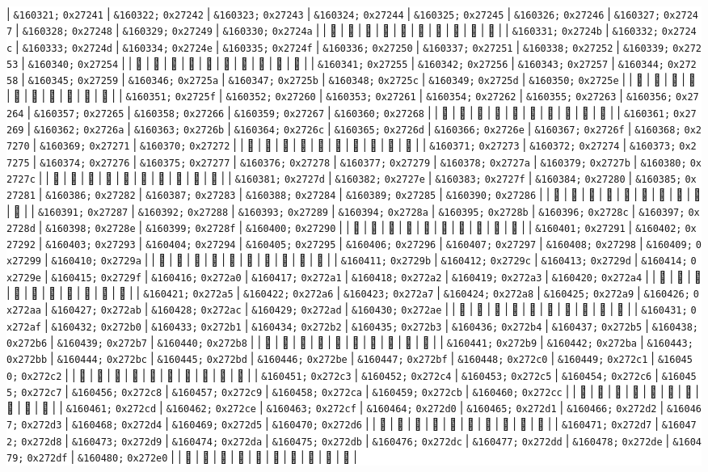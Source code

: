 | `&160321;` `0x27241` | `&160322;`  `0x27242` | `&160323;`  `0x27243` | `&160324;`  `0x27244` | `&160325;`  `0x27245` | `&160326;`  `0x27246` | `&160327;`  `0x27247` | `&160328;`  `0x27248` | `&160329;`  `0x27249` | `&160330;`  `0x2724a` | 
| &#160331; | &#160332; | &#160333; | &#160334; | &#160335; | &#160336; | &#160337; | &#160338; | &#160339; | &#160340; | 
| `&160331;` `0x2724b` | `&160332;`  `0x2724c` | `&160333;`  `0x2724d` | `&160334;`  `0x2724e` | `&160335;`  `0x2724f` | `&160336;`  `0x27250` | `&160337;`  `0x27251` | `&160338;`  `0x27252` | `&160339;`  `0x27253` | `&160340;`  `0x27254` | 
| &#160341; | &#160342; | &#160343; | &#160344; | &#160345; | &#160346; | &#160347; | &#160348; | &#160349; | &#160350; | 
| `&160341;` `0x27255` | `&160342;`  `0x27256` | `&160343;`  `0x27257` | `&160344;`  `0x27258` | `&160345;`  `0x27259` | `&160346;`  `0x2725a` | `&160347;`  `0x2725b` | `&160348;`  `0x2725c` | `&160349;`  `0x2725d` | `&160350;`  `0x2725e` | 
| &#160351; | &#160352; | &#160353; | &#160354; | &#160355; | &#160356; | &#160357; | &#160358; | &#160359; | &#160360; | 
| `&160351;` `0x2725f` | `&160352;`  `0x27260` | `&160353;`  `0x27261` | `&160354;`  `0x27262` | `&160355;`  `0x27263` | `&160356;`  `0x27264` | `&160357;`  `0x27265` | `&160358;`  `0x27266` | `&160359;`  `0x27267` | `&160360;`  `0x27268` | 
| &#160361; | &#160362; | &#160363; | &#160364; | &#160365; | &#160366; | &#160367; | &#160368; | &#160369; | &#160370; | 
| `&160361;` `0x27269` | `&160362;`  `0x2726a` | `&160363;`  `0x2726b` | `&160364;`  `0x2726c` | `&160365;`  `0x2726d` | `&160366;`  `0x2726e` | `&160367;`  `0x2726f` | `&160368;`  `0x27270` | `&160369;`  `0x27271` | `&160370;`  `0x27272` | 
| &#160371; | &#160372; | &#160373; | &#160374; | &#160375; | &#160376; | &#160377; | &#160378; | &#160379; | &#160380; | 
| `&160371;` `0x27273` | `&160372;`  `0x27274` | `&160373;`  `0x27275` | `&160374;`  `0x27276` | `&160375;`  `0x27277` | `&160376;`  `0x27278` | `&160377;`  `0x27279` | `&160378;`  `0x2727a` | `&160379;`  `0x2727b` | `&160380;`  `0x2727c` | 
| &#160381; | &#160382; | &#160383; | &#160384; | &#160385; | &#160386; | &#160387; | &#160388; | &#160389; | &#160390; | 
| `&160381;` `0x2727d` | `&160382;`  `0x2727e` | `&160383;`  `0x2727f` | `&160384;`  `0x27280` | `&160385;`  `0x27281` | `&160386;`  `0x27282` | `&160387;`  `0x27283` | `&160388;`  `0x27284` | `&160389;`  `0x27285` | `&160390;`  `0x27286` | 
| &#160391; | &#160392; | &#160393; | &#160394; | &#160395; | &#160396; | &#160397; | &#160398; | &#160399; | &#160400; | 
| `&160391;` `0x27287` | `&160392;`  `0x27288` | `&160393;`  `0x27289` | `&160394;`  `0x2728a` | `&160395;`  `0x2728b` | `&160396;`  `0x2728c` | `&160397;`  `0x2728d` | `&160398;`  `0x2728e` | `&160399;`  `0x2728f` | `&160400;`  `0x27290` | 
| &#160401; | &#160402; | &#160403; | &#160404; | &#160405; | &#160406; | &#160407; | &#160408; | &#160409; | &#160410; | 
| `&160401;` `0x27291` | `&160402;`  `0x27292` | `&160403;`  `0x27293` | `&160404;`  `0x27294` | `&160405;`  `0x27295` | `&160406;`  `0x27296` | `&160407;`  `0x27297` | `&160408;`  `0x27298` | `&160409;`  `0x27299` | `&160410;`  `0x2729a` | 
| &#160411; | &#160412; | &#160413; | &#160414; | &#160415; | &#160416; | &#160417; | &#160418; | &#160419; | &#160420; | 
| `&160411;` `0x2729b` | `&160412;`  `0x2729c` | `&160413;`  `0x2729d` | `&160414;`  `0x2729e` | `&160415;`  `0x2729f` | `&160416;`  `0x272a0` | `&160417;`  `0x272a1` | `&160418;`  `0x272a2` | `&160419;`  `0x272a3` | `&160420;`  `0x272a4` | 
| &#160421; | &#160422; | &#160423; | &#160424; | &#160425; | &#160426; | &#160427; | &#160428; | &#160429; | &#160430; | 
| `&160421;` `0x272a5` | `&160422;`  `0x272a6` | `&160423;`  `0x272a7` | `&160424;`  `0x272a8` | `&160425;`  `0x272a9` | `&160426;`  `0x272aa` | `&160427;`  `0x272ab` | `&160428;`  `0x272ac` | `&160429;`  `0x272ad` | `&160430;`  `0x272ae` | 
| &#160431; | &#160432; | &#160433; | &#160434; | &#160435; | &#160436; | &#160437; | &#160438; | &#160439; | &#160440; | 
| `&160431;` `0x272af` | `&160432;`  `0x272b0` | `&160433;`  `0x272b1` | `&160434;`  `0x272b2` | `&160435;`  `0x272b3` | `&160436;`  `0x272b4` | `&160437;`  `0x272b5` | `&160438;`  `0x272b6` | `&160439;`  `0x272b7` | `&160440;`  `0x272b8` | 
| &#160441; | &#160442; | &#160443; | &#160444; | &#160445; | &#160446; | &#160447; | &#160448; | &#160449; | &#160450; | 
| `&160441;` `0x272b9` | `&160442;`  `0x272ba` | `&160443;`  `0x272bb` | `&160444;`  `0x272bc` | `&160445;`  `0x272bd` | `&160446;`  `0x272be` | `&160447;`  `0x272bf` | `&160448;`  `0x272c0` | `&160449;`  `0x272c1` | `&160450;`  `0x272c2` | 
| &#160451; | &#160452; | &#160453; | &#160454; | &#160455; | &#160456; | &#160457; | &#160458; | &#160459; | &#160460; | 
| `&160451;` `0x272c3` | `&160452;`  `0x272c4` | `&160453;`  `0x272c5` | `&160454;`  `0x272c6` | `&160455;`  `0x272c7` | `&160456;`  `0x272c8` | `&160457;`  `0x272c9` | `&160458;`  `0x272ca` | `&160459;`  `0x272cb` | `&160460;`  `0x272cc` | 
| &#160461; | &#160462; | &#160463; | &#160464; | &#160465; | &#160466; | &#160467; | &#160468; | &#160469; | &#160470; | 
| `&160461;` `0x272cd` | `&160462;`  `0x272ce` | `&160463;`  `0x272cf` | `&160464;`  `0x272d0` | `&160465;`  `0x272d1` | `&160466;`  `0x272d2` | `&160467;`  `0x272d3` | `&160468;`  `0x272d4` | `&160469;`  `0x272d5` | `&160470;`  `0x272d6` | 
| &#160471; | &#160472; | &#160473; | &#160474; | &#160475; | &#160476; | &#160477; | &#160478; | &#160479; | &#160480; | 
| `&160471;` `0x272d7` | `&160472;`  `0x272d8` | `&160473;`  `0x272d9` | `&160474;`  `0x272da` | `&160475;`  `0x272db` | `&160476;`  `0x272dc` | `&160477;`  `0x272dd` | `&160478;`  `0x272de` | `&160479;`  `0x272df` | `&160480;`  `0x272e0` | 
| &#160481; | &#160482; | &#160483; | &#160484; | &#160485; | &#160486; | &#160487; | &#160488; | &#160489; | &#160490; | 
